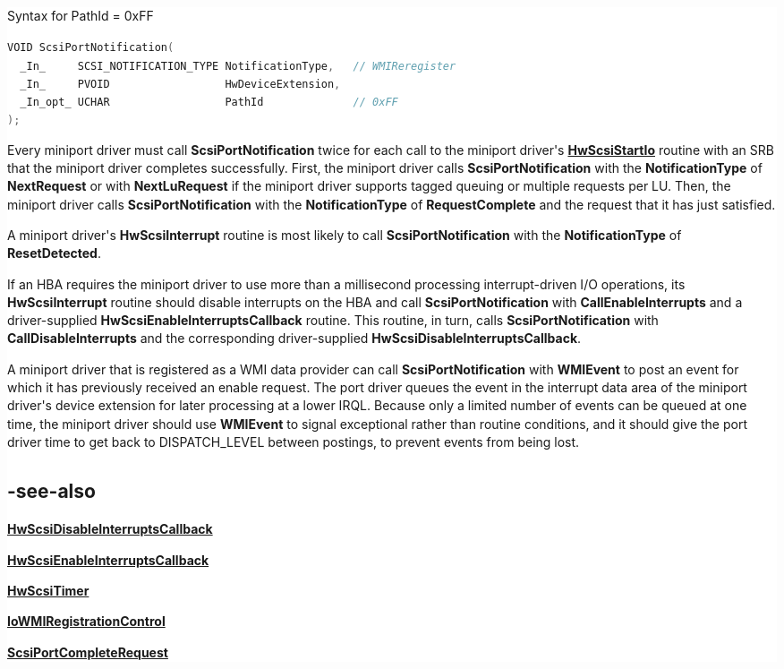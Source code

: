   Syntax for PathId = 0xFF
  
  ``` C
  VOID ScsiPortNotification(
    _In_     SCSI_NOTIFICATION_TYPE NotificationType,   // WMIReregister
    _In_     PVOID                  HwDeviceExtension,
    _In_opt_ UCHAR                  PathId              // 0xFF
  );
  ```

Every miniport driver must call **ScsiPortNotification** twice for each call to the miniport driver's [**HwScsiStartIo**](/previous-versions/windows/hardware/drivers/ff557323(v=vs.85)) routine with an SRB that the miniport driver completes successfully. First, the miniport driver calls **ScsiPortNotification** with the **NotificationType** of **NextRequest** or with **NextLuRequest** if the miniport driver supports tagged queuing or multiple requests per LU. Then, the miniport driver calls **ScsiPortNotification** with the **NotificationType** of **RequestComplete** and the request that it has just satisfied.

A miniport driver's **HwScsiInterrupt** routine is most likely to call **ScsiPortNotification** with the **NotificationType** of **ResetDetected**.

If an HBA requires the miniport driver to use more than a millisecond processing interrupt-driven I/O operations, its **HwScsiInterrupt** routine should disable interrupts on the HBA and call **ScsiPortNotification** with **CallEnableInterrupts** and a driver-supplied **HwScsiEnableInterruptsCallback** routine. This routine, in turn, calls **ScsiPortNotification** with **CallDisableInterrupts** and the corresponding driver-supplied **HwScsiDisableInterruptsCallback**.

A miniport driver that is registered as a WMI data provider can call **ScsiPortNotification** with **WMIEvent** to post an event for which it has previously received an enable request. The port driver queues the event in the interrupt data area of the miniport driver's device extension for later processing at a lower IRQL. Because only a limited number of events can be queued at one time, the miniport driver should use **WMIEvent** to signal exceptional rather than routine conditions, and it should give the port driver time to get back to DISPATCH_LEVEL between postings, to prevent events from being lost.

## -see-also

[**HwScsiDisableInterruptsCallback**](/previous-versions/windows/hardware/drivers/ff557288(v=vs.85))

[**HwScsiEnableInterruptsCallback**](/previous-versions/windows/hardware/drivers/ff557295(v=vs.85))

[**HwScsiTimer**](/previous-versions/windows/hardware/drivers/ff557327(v=vs.85))

[**IoWMIRegistrationControl**](../wdm/nf-wdm-iowmiregistrationcontrol.md)

[**ScsiPortCompleteRequest**](nf-srb-scsiportcompleterequest.md)
